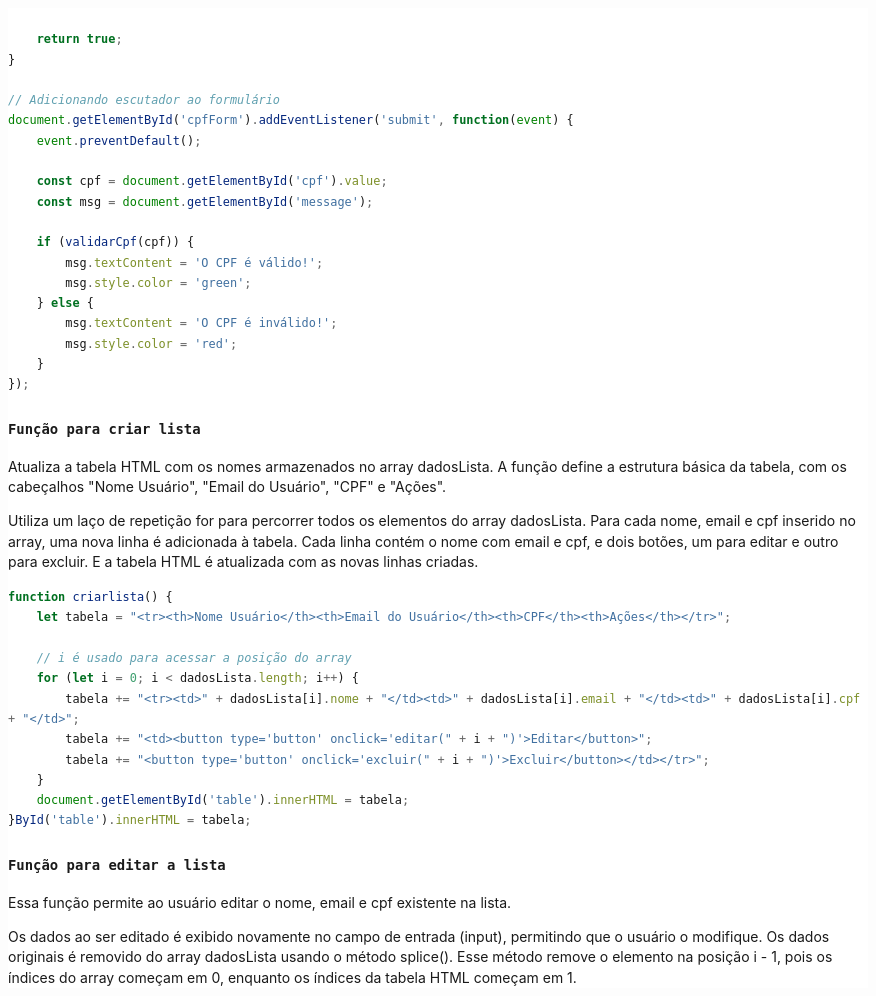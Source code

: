```js
 
    return true;
}
 
// Adicionando escutador ao formulário
document.getElementById('cpfForm').addEventListener('submit', function(event) {
    event.preventDefault();
 
    const cpf = document.getElementById('cpf').value;
    const msg = document.getElementById('message');
 
    if (validarCpf(cpf)) {
        msg.textContent = 'O CPF é válido!';
        msg.style.color = 'green';
    } else {
        msg.textContent = 'O CPF é inválido!';
        msg.style.color = 'red';
    }
});
```
 
### ``Função para criar lista``
 
Atualiza a tabela HTML com os nomes armazenados no array dadosLista. A função define a estrutura básica da tabela, com os cabeçalhos "Nome Usuário", "Email do Usuário", "CPF" e "Ações".
 
Utiliza um laço de repetição for para percorrer todos os elementos do array dadosLista. Para cada nome, email e cpf inserido no array, uma nova linha é adicionada à tabela. Cada linha contém o nome com email e cpf, e dois botões, um para editar e outro para excluir. E a tabela HTML é atualizada com as novas linhas criadas.
 
```js
function criarlista() {
    let tabela = "<tr><th>Nome Usuário</th><th>Email do Usuário</th><th>CPF</th><th>Ações</th></tr>";
 
    // i é usado para acessar a posição do array
    for (let i = 0; i < dadosLista.length; i++) {
        tabela += "<tr><td>" + dadosLista[i].nome + "</td><td>" + dadosLista[i].email + "</td><td>" + dadosLista[i].cpf + "</td>";
        tabela += "<td><button type='button' onclick='editar(" + i + ")'>Editar</button>";
        tabela += "<button type='button' onclick='excluir(" + i + ")'>Excluir</button></td></tr>";
    }
    document.getElementById('table').innerHTML = tabela;
}ById('table').innerHTML = tabela;
```
 
### ``Função para editar a lista``
 
Essa função permite ao usuário editar o nome, email e cpf existente na lista.
 
Os dados ao ser editado é exibido novamente no campo de entrada (input), permitindo que o usuário o modifique. Os dados originais é removido do array dadosLista usando o método splice(). Esse método remove o elemento na posição i - 1, pois os índices do array começam em 0, enquanto os índices da tabela HTML começam em 1.
 
